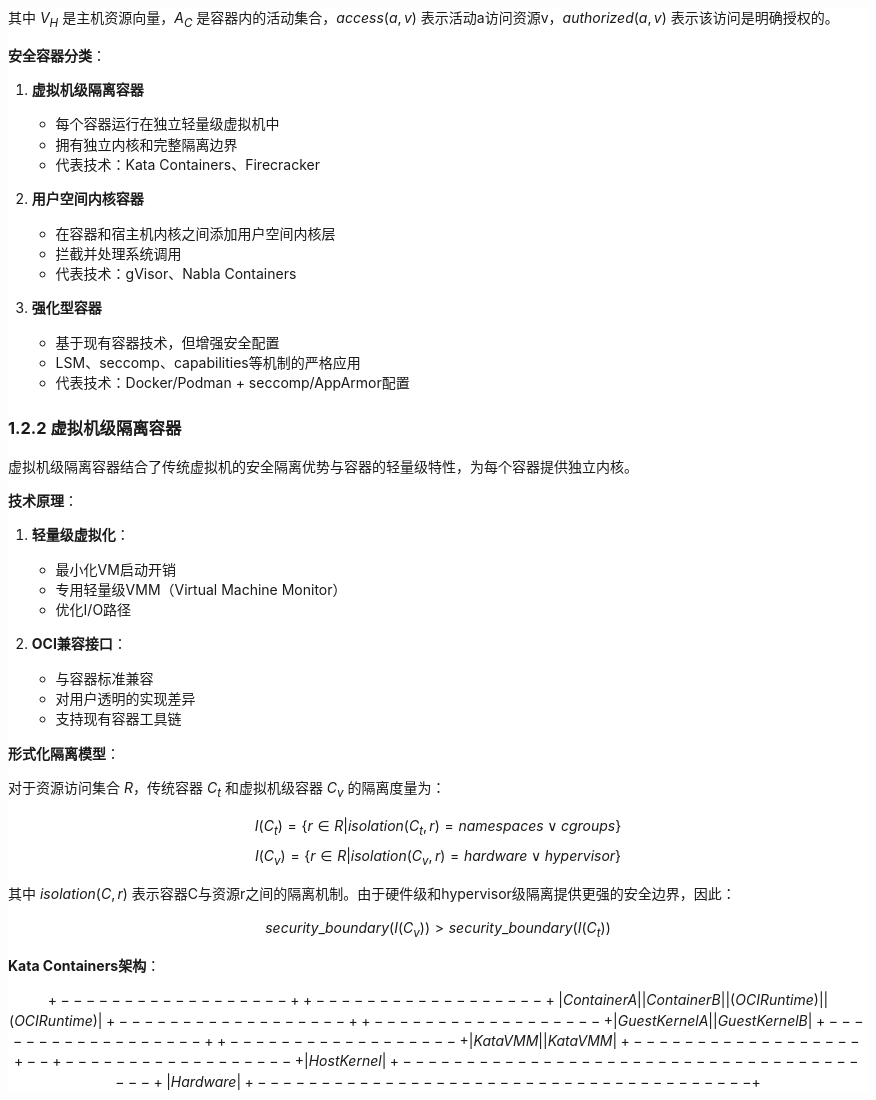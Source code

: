 其中 $V_H$ 是主机资源向量，$A_C$ 是容器内的活动集合，$access(a, v)$ 表示活动a访问资源v，$authorized(a, v)$ 表示该访问是明确授权的。

**安全容器分类**：

1. **虚拟机级隔离容器**
   - 每个容器运行在独立轻量级虚拟机中
   - 拥有独立内核和完整隔离边界
   - 代表技术：Kata Containers、Firecracker

2. **用户空间内核容器**
   - 在容器和宿主机内核之间添加用户空间内核层
   - 拦截并处理系统调用
   - 代表技术：gVisor、Nabla Containers

3. **强化型容器**
   - 基于现有容器技术，但增强安全配置
   - LSM、seccomp、capabilities等机制的严格应用
   - 代表技术：Docker/Podman + seccomp/AppArmor配置

### 1.2.2 虚拟机级隔离容器

虚拟机级隔离容器结合了传统虚拟机的安全隔离优势与容器的轻量级特性，为每个容器提供独立内核。

**技术原理**：

1. **轻量级虚拟化**：
   - 最小化VM启动开销
   - 专用轻量级VMM（Virtual Machine Monitor）
   - 优化I/O路径

2. **OCI兼容接口**：
   - 与容器标准兼容
   - 对用户透明的实现差异
   - 支持现有容器工具链

**形式化隔离模型**：

对于资源访问集合 $R$，传统容器 $C_t$ 和虚拟机级容器 $C_v$ 的隔离度量为：

$$I(C_t) = \{r \in R | isolation(C_t, r) = namespaces \lor cgroups\}$$
$$I(C_v) = \{r \in R | isolation(C_v, r) = hardware \lor hypervisor\}$$

其中 $isolation(C, r)$ 表示容器C与资源r之间的隔离机制。由于硬件级和hypervisor级隔离提供更强的安全边界，因此：

$$security\_boundary(I(C_v)) > security\_boundary(I(C_t))$$

**Kata Containers架构**：

```math
+------------------+  +------------------+
| Container A      |  | Container B      |
| (OCI Runtime)    |  | (OCI Runtime)    |
+------------------+  +------------------+
| Guest Kernel A   |  | Guest Kernel B   |
+------------------+  +------------------+
|      Kata VMM    |  |      Kata VMM    |
+------------------+--+------------------+
|             Host Kernel               |
+---------------------------------------+
|             Hardware                  |
+---------------------------------------+
```
